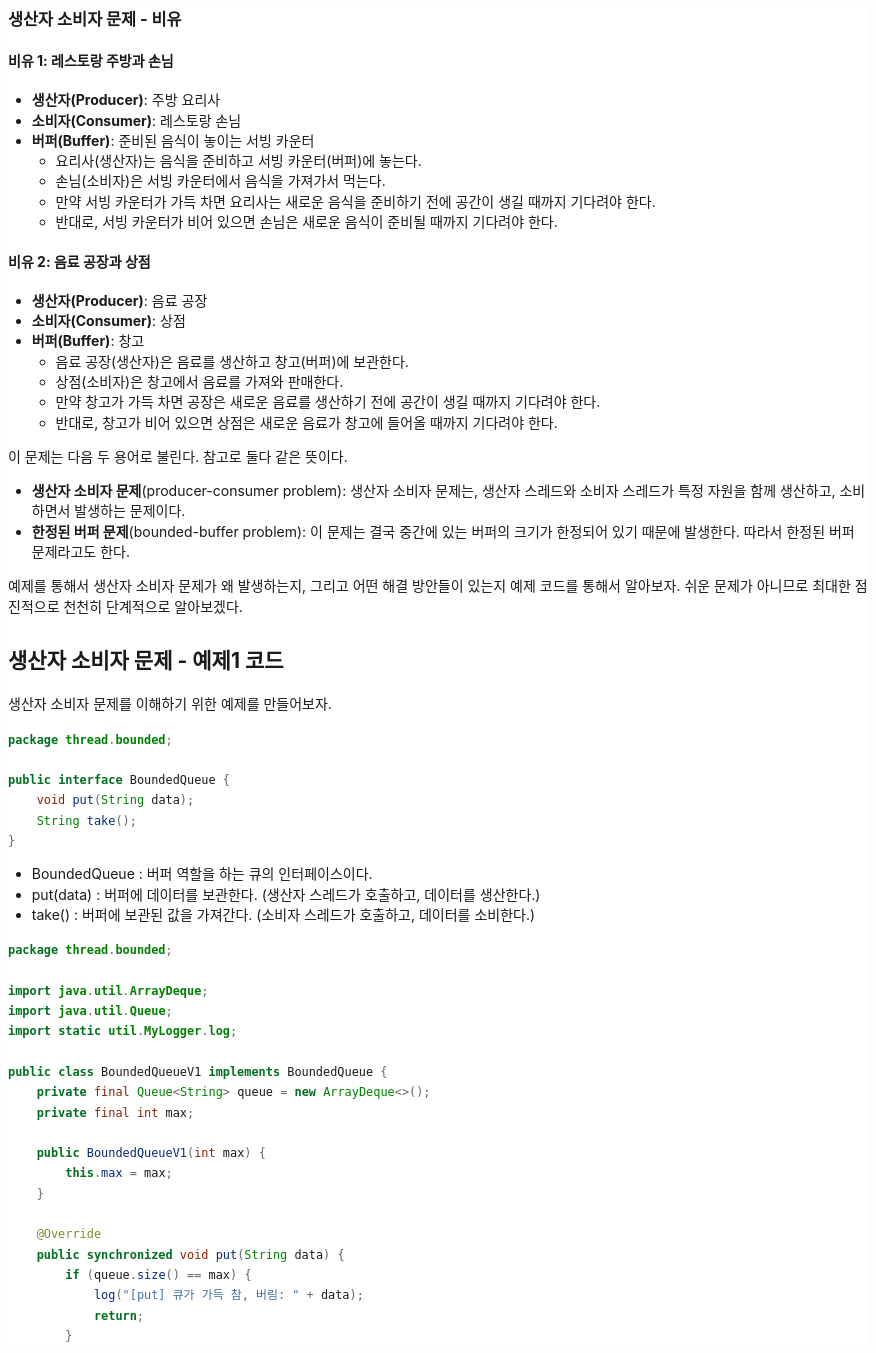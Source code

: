 ### 생산자 소비자 문제 - 비유
#### 비유 1: 레스토랑 주방과 손님
- **생산자(Producer)**: 주방 요리사
- **소비자(Consumer)**: 레스토랑 손님
- **버퍼(Buffer)**: 준비된 음식이 놓이는 서빙 카운터
  - 요리사(생산자)는 음식을 준비하고 서빙 카운터(버퍼)에 놓는다.
  - 손님(소비자)은 서빙 카운터에서 음식을 가져가서 먹는다.
  - 만약 서빙 카운터가 가득 차면 요리사는 새로운 음식을 준비하기 전에 공간이 생길 때까지 기다려야 한다.
  - 반대로, 서빙 카운터가 비어 있으면 손님은 새로운 음식이 준비될 때까지 기다려야 한다.

#### 비유 2: 음료 공장과 상점
- **생산자(Producer)**: 음료 공장
- **소비자(Consumer)**: 상점
- **버퍼(Buffer)**: 창고
  - 음료 공장(생산자)은 음료를 생산하고 창고(버퍼)에 보관한다.
  - 상점(소비자)은 창고에서 음료를 가져와 판매한다.
  - 만약 창고가 가득 차면 공장은 새로운 음료를 생산하기 전에 공간이 생길 때까지 기다려야 한다.
  - 반대로, 창고가 비어 있으면 상점은 새로운 음료가 창고에 들어올 때까지 기다려야 한다.

이 문제는 다음 두 용어로 불린다. 참고로 둘다 같은 뜻이다.
- **생산자 소비자 문제**(producer-consumer problem): 생산자 소비자 문제는, 생산자 스레드와 소비자 스레드가 특정 자원을 함께 생산하고,
  소비하면서 발생하는 문제이다.
- **한정된 버퍼 문제**(bounded-buffer problem): 이 문제는 결국 중간에 있는 버퍼의 크기가 한정되어 있기 때문에 발생한다. 따라서 한정된 
  버퍼 문제라고도 한다.

예제를 통해서 생산자 소비자 문제가 왜 발생하는지, 그리고 어떤 해결 방안들이 있는지 예제 코드를 통해서 알아보자.
쉬운 문제가 아니므로 최대한 점진적으로 천천히 단계적으로 알아보겠다.

## 생산자 소비자 문제 - 예제1 코드
생산자 소비자 문제를 이해하기 위한 예제를 만들어보자.

```java
package thread.bounded;

public interface BoundedQueue {
    void put(String data);
    String take();
}
```
- BoundedQueue : 버퍼 역할을 하는 큐의 인터페이스이다.
- put(data) : 버퍼에 데이터를 보관한다. (생산자 스레드가 호출하고, 데이터를 생산한다.)
- take() : 버퍼에 보관된 값을 가져간다. (소비자 스레드가 호출하고, 데이터를 소비한다.)

```java
package thread.bounded;

import java.util.ArrayDeque;
import java.util.Queue;
import static util.MyLogger.log;

public class BoundedQueueV1 implements BoundedQueue {
    private final Queue<String> queue = new ArrayDeque<>();
    private final int max;

    public BoundedQueueV1(int max) {
        this.max = max;
    }

    @Override
    public synchronized void put(String data) {
        if (queue.size() == max) {
            log("[put] 큐가 가득 참, 버림: " + data);
            return;
        }
```